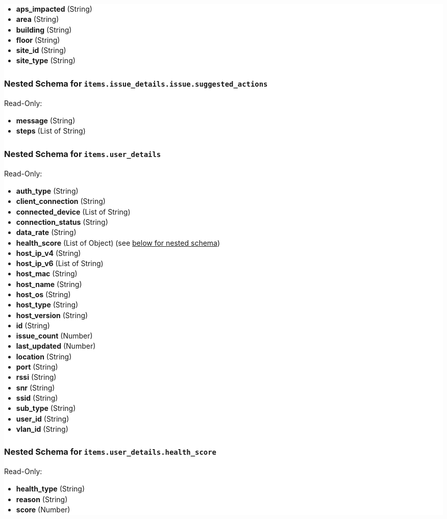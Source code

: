 - **aps_impacted** (String)
- **area** (String)
- **building** (String)
- **floor** (String)
- **site_id** (String)
- **site_type** (String)



<a id="nestedobjatt--items--issue_details--issue--suggested_actions"></a>
### Nested Schema for `items.issue_details.issue.suggested_actions`

Read-Only:

- **message** (String)
- **steps** (List of String)




<a id="nestedobjatt--items--user_details"></a>
### Nested Schema for `items.user_details`

Read-Only:

- **auth_type** (String)
- **client_connection** (String)
- **connected_device** (List of String)
- **connection_status** (String)
- **data_rate** (String)
- **health_score** (List of Object) (see [below for nested schema](#nestedobjatt--items--user_details--health_score))
- **host_ip_v4** (String)
- **host_ip_v6** (List of String)
- **host_mac** (String)
- **host_name** (String)
- **host_os** (String)
- **host_type** (String)
- **host_version** (String)
- **id** (String)
- **issue_count** (Number)
- **last_updated** (Number)
- **location** (String)
- **port** (String)
- **rssi** (String)
- **snr** (String)
- **ssid** (String)
- **sub_type** (String)
- **user_id** (String)
- **vlan_id** (String)

<a id="nestedobjatt--items--user_details--health_score"></a>
### Nested Schema for `items.user_details.health_score`

Read-Only:

- **health_type** (String)
- **reason** (String)
- **score** (Number)


